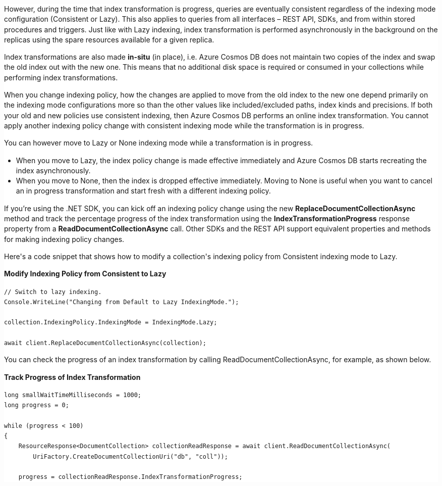However, during the time that index transformation is progress, queries are eventually consistent regardless of the indexing mode configuration (Consistent or Lazy). This also applies to queries from all interfaces – REST API, SDKs, and from within stored procedures and triggers. Just like with Lazy indexing, index transformation is performed asynchronously in the background on the replicas using the spare resources available for a given replica. 

Index transformations are also made **in-situ** (in place), i.e. Azure Cosmos DB does not maintain two copies of the index and swap the old index out with the new one. This means that no additional disk space is required or consumed in your collections while performing index transformations.

When you change indexing policy, how the changes are applied to move from the old index to the new one depend primarily on the indexing mode configurations more so than the other values like included/excluded paths, index kinds and precisions. If both your old and new policies use consistent indexing, then Azure Cosmos DB performs an online index transformation. You cannot apply another indexing policy change with consistent indexing mode while the transformation is in progress.

You can however move to Lazy or None indexing mode while a transformation is in progress. 

* When you move to Lazy, the index policy change is made effective immediately and Azure Cosmos DB starts recreating the index asynchronously. 
* When you move to None, then the index is dropped effective immediately. Moving to None is useful when you want to cancel an in progress transformation and start fresh with a different indexing policy. 

If you’re using the .NET SDK, you can kick off an indexing policy change using the new **ReplaceDocumentCollectionAsync** method and track the percentage progress of the index transformation using the **IndexTransformationProgress** response property from a **ReadDocumentCollectionAsync** call. Other SDKs and the REST API support equivalent properties and methods for making indexing policy changes.

Here's a code snippet that shows how to modify a collection's indexing policy from Consistent indexing mode to Lazy.

**Modify Indexing Policy from Consistent to Lazy**

    // Switch to lazy indexing.
    Console.WriteLine("Changing from Default to Lazy IndexingMode.");

    collection.IndexingPolicy.IndexingMode = IndexingMode.Lazy;

    await client.ReplaceDocumentCollectionAsync(collection);


You can check the progress of an index transformation by calling ReadDocumentCollectionAsync, for example, as shown below.

**Track Progress of Index Transformation**

    long smallWaitTimeMilliseconds = 1000;
    long progress = 0;

    while (progress < 100)
    {
        ResourceResponse<DocumentCollection> collectionReadResponse = await client.ReadDocumentCollectionAsync(
            UriFactory.CreateDocumentCollectionUri("db", "coll"));

        progress = collectionReadResponse.IndexTransformationProgress;
